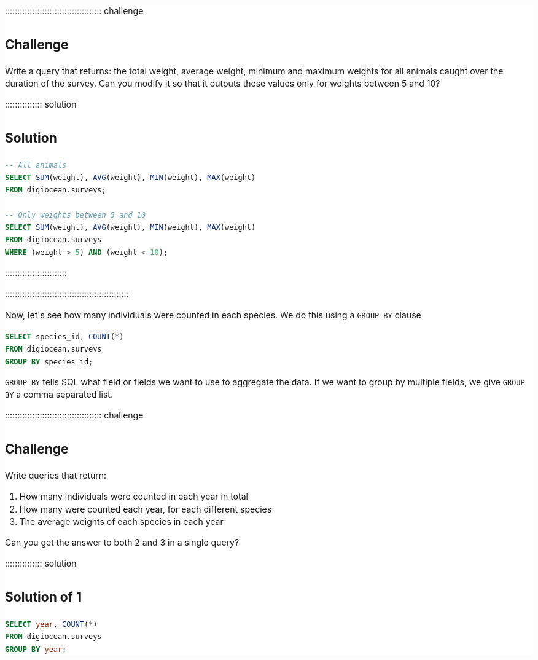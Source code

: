 :::::::::::::::::::::::::::::::::::::::  challenge

## Challenge

Write a query that returns: the total weight, average weight, minimum and maximum weights
for all animals caught over the duration of the survey.
Can you modify it so that it outputs these values only for weights between 5 and 10?

:::::::::::::::  solution

## Solution

```sql
-- All animals
SELECT SUM(weight), AVG(weight), MIN(weight), MAX(weight)
FROM digiocean.surveys;

-- Only weights between 5 and 10
SELECT SUM(weight), AVG(weight), MIN(weight), MAX(weight)
FROM digiocean.surveys
WHERE (weight > 5) AND (weight < 10);
```

:::::::::::::::::::::::::

::::::::::::::::::::::::::::::::::::::::::::::::::

Now, let's see how many individuals were counted in each species. We do this
using a `GROUP BY` clause

```sql
SELECT species_id, COUNT(*)
FROM digiocean.surveys
GROUP BY species_id;
```

`GROUP BY` tells SQL what field or fields we want to use to aggregate the data.
If we want to group by multiple fields, we give `GROUP BY` a comma separated list.

:::::::::::::::::::::::::::::::::::::::  challenge

## Challenge

Write queries that return:

1. How many individuals were counted in each year in total
2. How many were counted each year, for each different species
3. The average weights of each species in each year

Can you get the answer to both 2 and 3 in a single query?

:::::::::::::::  solution

## Solution of 1

```sql
SELECT year, COUNT(*)
FROM digiocean.surveys
GROUP BY year;
```
